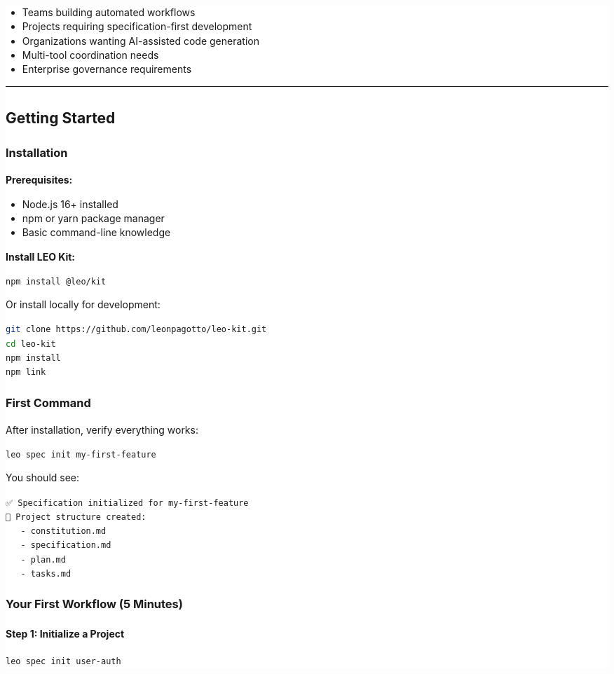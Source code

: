 - Teams building automated workflows
- Projects requiring specification-first development
- Organizations wanting AI-assisted code generation
- Multi-tool coordination needs
- Enterprise governance requirements

---

## Getting Started

### Installation

**Prerequisites:**
- Node.js 16+ installed
- npm or yarn package manager
- Basic command-line knowledge

**Install LEO Kit:**

```bash
npm install @leo/kit
```

Or install locally for development:

```bash
git clone https://github.com/leonpagotto/leo-kit.git
cd leo-kit
npm install
npm link
```

### First Command

After installation, verify everything works:

```bash
leo spec init my-first-feature
```

You should see:
```
✅ Specification initialized for my-first-feature
📁 Project structure created:
   - constitution.md
   - specification.md
   - plan.md
   - tasks.md
```

### Your First Workflow (5 Minutes)

#### Step 1: Initialize a Project
```bash
leo spec init user-auth
```

